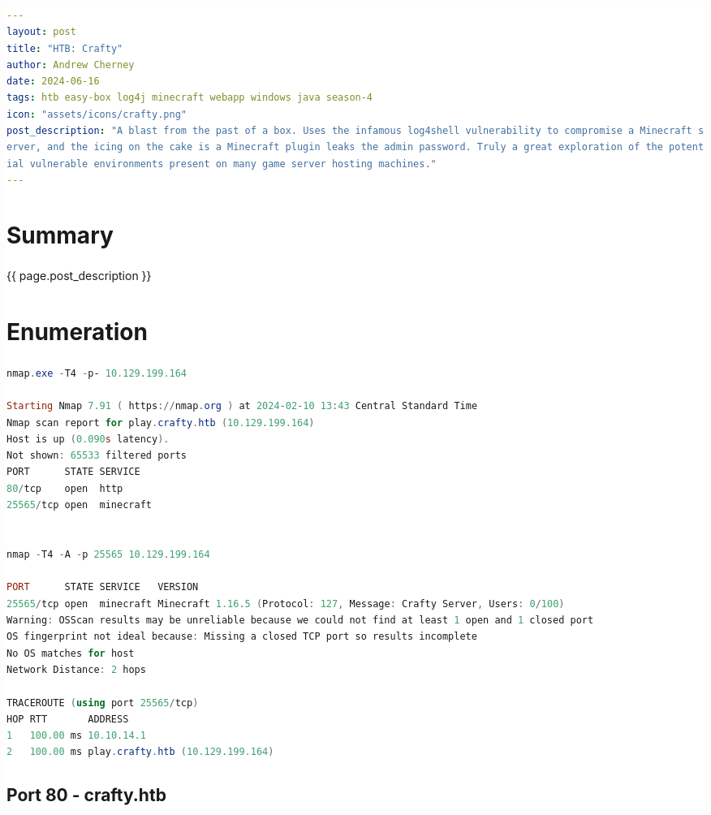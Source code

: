 ```yaml
---
layout: post
title: "HTB: Crafty"
author: Andrew Cherney
date: 2024-06-16
tags: htb easy-box log4j minecraft webapp windows java season-4
icon: "assets/icons/crafty.png"
post_description: "A blast from the past of a box. Uses the infamous log4shell vulnerability to compromise a Minecraft server, and the icing on the cake is a Minecraft plugin leaks the admin password. Truly a great exploration of the potential vulnerable environments present on many game server hosting machines."
---
```


# Summary

{{ page.post_description }}

# Enumeration


```powershell
nmap.exe -T4 -p- 10.129.199.164

Starting Nmap 7.91 ( https://nmap.org ) at 2024-02-10 13:43 Central Standard Time
Nmap scan report for play.crafty.htb (10.129.199.164)
Host is up (0.090s latency).
Not shown: 65533 filtered ports
PORT      STATE SERVICE
80/tcp    open  http
25565/tcp open  minecraft


nmap -T4 -A -p 25565 10.129.199.164

PORT      STATE SERVICE   VERSION
25565/tcp open  minecraft Minecraft 1.16.5 (Protocol: 127, Message: Crafty Server, Users: 0/100)
Warning: OSScan results may be unreliable because we could not find at least 1 open and 1 closed port
OS fingerprint not ideal because: Missing a closed TCP port so results incomplete
No OS matches for host
Network Distance: 2 hops

TRACEROUTE (using port 25565/tcp)
HOP RTT       ADDRESS
1   100.00 ms 10.10.14.1
2   100.00 ms play.crafty.htb (10.129.199.164)
```

## Port 80 - crafty.htb
